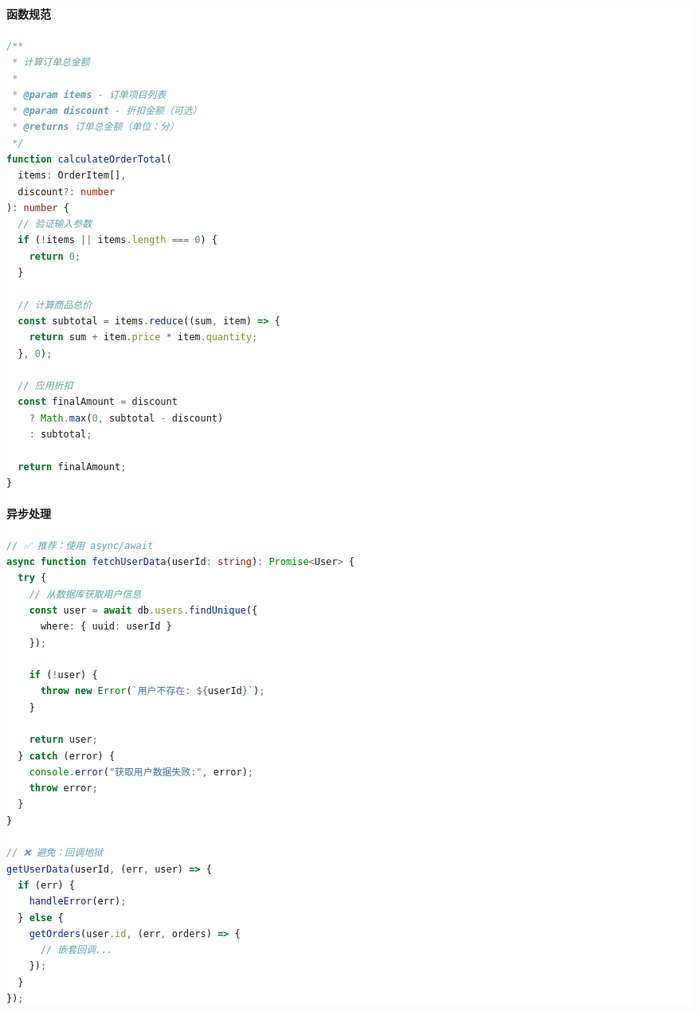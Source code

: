 #### 函数规范
```typescript
/**
 * 计算订单总金额
 * 
 * @param items - 订单项目列表
 * @param discount - 折扣金额（可选）
 * @returns 订单总金额（单位：分）
 */
function calculateOrderTotal(
  items: OrderItem[],
  discount?: number
): number {
  // 验证输入参数
  if (!items || items.length === 0) {
    return 0;
  }
  
  // 计算商品总价
  const subtotal = items.reduce((sum, item) => {
    return sum + item.price * item.quantity;
  }, 0);
  
  // 应用折扣
  const finalAmount = discount 
    ? Math.max(0, subtotal - discount)
    : subtotal;
  
  return finalAmount;
}
```

#### 异步处理
```typescript
// ✅ 推荐：使用 async/await
async function fetchUserData(userId: string): Promise<User> {
  try {
    // 从数据库获取用户信息
    const user = await db.users.findUnique({
      where: { uuid: userId }
    });
    
    if (!user) {
      throw new Error(`用户不存在: ${userId}`);
    }
    
    return user;
  } catch (error) {
    console.error("获取用户数据失败:", error);
    throw error;
  }
}

// ❌ 避免：回调地狱
getUserData(userId, (err, user) => {
  if (err) {
    handleError(err);
  } else {
    getOrders(user.id, (err, orders) => {
      // 嵌套回调...
    });
  }
});
```